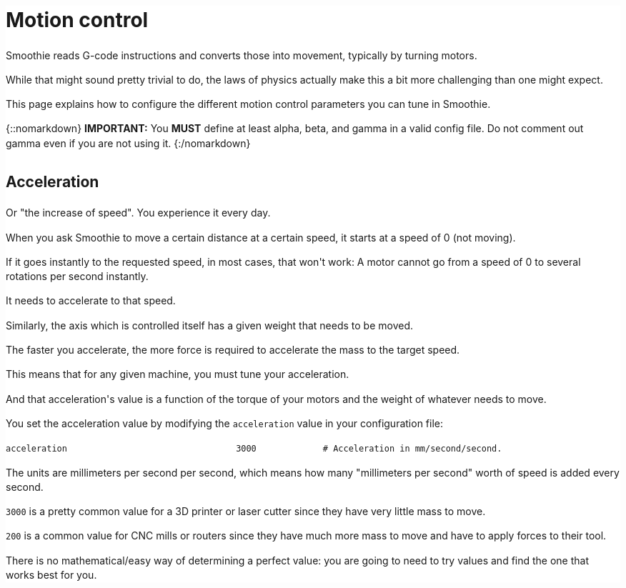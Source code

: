 
# Motion control

Smoothie reads G-code instructions and converts those into movement, typically by turning motors.

While that might sound pretty trivial to do, the laws of physics actually make this a bit more challenging than one might expect.

This page explains how to configure the different motion control parameters you can tune in Smoothie.


{::nomarkdown}
<sl-alert variant="warning" open>
  <sl-icon slot="icon" name="exclamation-triangle"></sl-icon>
  <strong>IMPORTANT:</strong> You <strong>MUST</strong> define at least alpha, beta, and gamma in a valid config file. Do not comment out gamma even if you are not using it.
</sl-alert>
{:/nomarkdown}

## Acceleration

Or "the increase of speed". You experience it every day.

When you ask Smoothie to move a certain distance at a certain speed, it starts at a speed of 0 (not moving).

If it goes instantly to the requested speed, in most cases, that won't work: A motor cannot go from a speed of 0 to several rotations per second instantly.

It needs to accelerate to that speed.

Similarly, the axis which is controlled itself has a given weight that needs to be moved.

The faster you accelerate, the more force is required to accelerate the mass to the target speed.

This means that for any given machine, you must tune your acceleration.

And that acceleration's value is a function of the torque of your motors and the weight of whatever needs to move.

You set the acceleration value by modifying the `acceleration` value in your configuration file:

```plaintext
acceleration                                 3000             # Acceleration in mm/second/second.
```

The units are millimeters per second per second, which means how many "millimeters per second" worth of speed is added every second.

`3000` is a pretty common value for a 3D printer or laser cutter since they have very little mass to move.

`200` is a common value for CNC mills or routers since they have much more mass to move and have to apply forces to their tool.

There is no mathematical/easy way of determining a perfect value: you are going to need to try values and find the one that works best for you.
